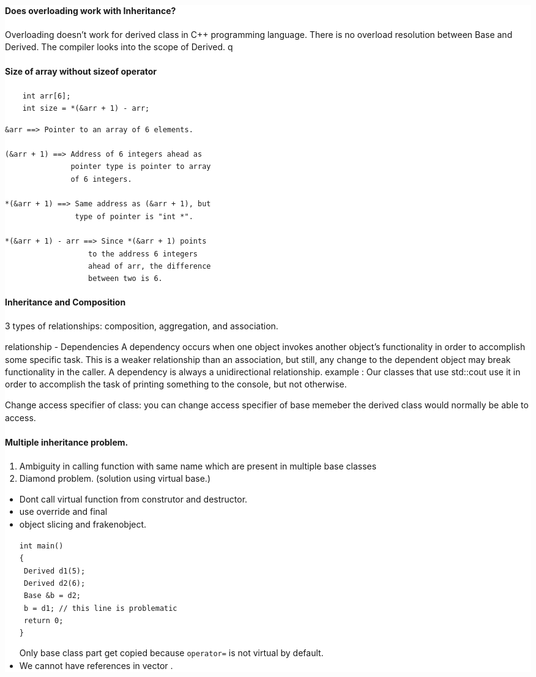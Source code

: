  
#### Does overloading work with Inheritance?
Overloading doesn’t work for derived class in C++ programming language. There is no overload resolution between Base and Derived. The compiler looks into the scope of Derived.
 q

#### Size of array without sizeof operator
```
	int arr[6];
	int size = *(&arr + 1) - arr;
```

```
&arr ==> Pointer to an array of 6 elements.

(&arr + 1) ==> Address of 6 integers ahead as
               pointer type is pointer to array
               of 6 integers.

*(&arr + 1) ==> Same address as (&arr + 1), but 
                type of pointer is "int *".

*(&arr + 1) - arr ==> Since *(&arr + 1) points 
                   to the address 6 integers
                   ahead of arr, the difference
                   between two is 6.          
```

#### Inheritance and Composition
3 types of relationships: composition, aggregation, and association.
 
relationship - Dependencies
A dependency occurs when one object invokes another object’s functionality in order to accomplish some specific task. This is a weaker relationship than an association, but still, any change to the dependent object may break functionality in the caller. A dependency is always a unidirectional relationship.
example :  Our classes that use std::cout use it in order to accomplish the task of printing something to the console, but not otherwise.
 
 
Change access specifier of class:
you can change access specifier of base memeber the derived class would normally be able to access.

#### Multiple inheritance problem. 
1. Ambiguity in calling function with same name which are present in multiple base classes 
2. Diamond problem. (solution using virtual base.)

* Dont call virtual function from construtor and destructor.
* use override and final 
* object slicing and frakenobject. 
   ```
   int main()
   {
    Derived d1(5);
    Derived d2(6);
    Base &b = d2;
    b = d1; // this line is problematic
    return 0;
   }
   ```
   Only base class part get copied because `operator=` is not virtual by default.
* We cannot have references in vector . 
